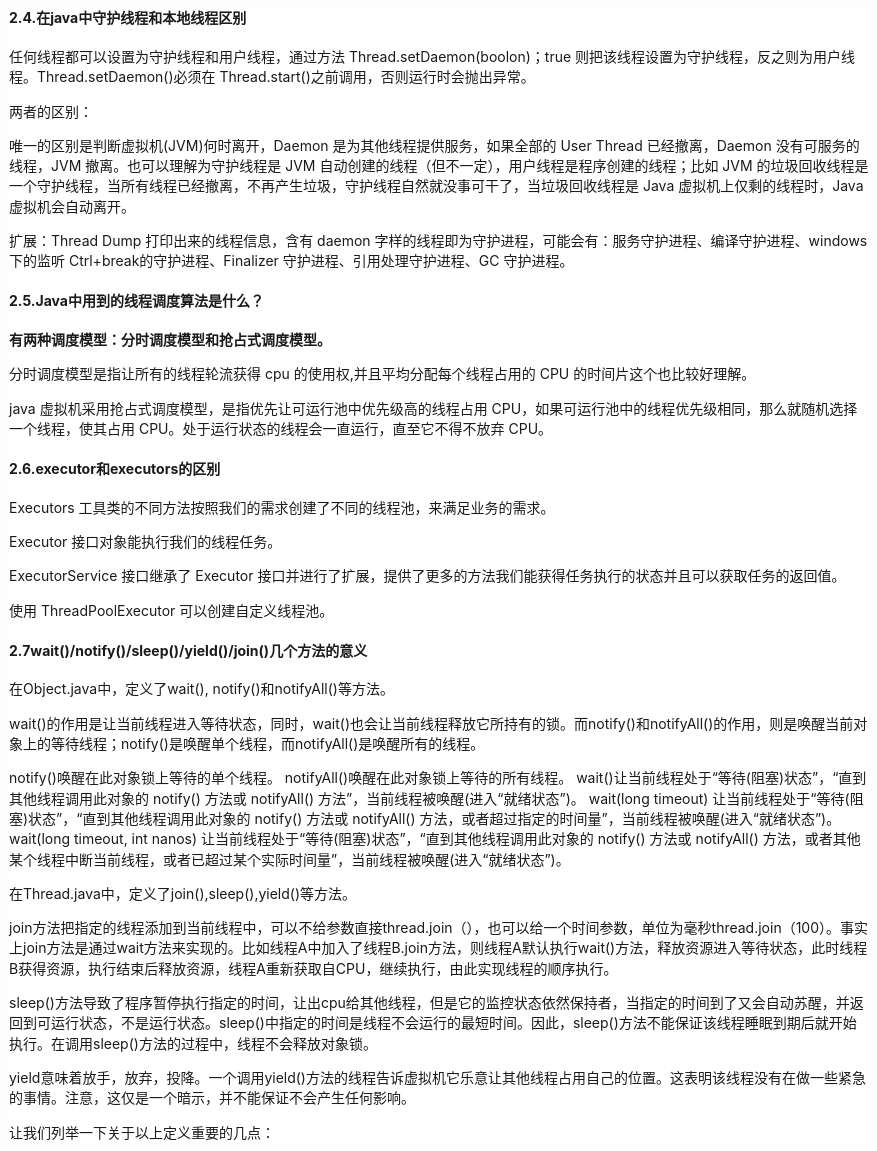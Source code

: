 #### 2.4.在java中守护线程和本地线程区别

任何线程都可以设置为守护线程和用户线程，通过方法 Thread.setDaemon(boolon)；true 则把该线程设置为守护线程，反之则为用户线程。Thread.setDaemon()必须在 Thread.start()之前调用，否则运行时会抛出异常。

两者的区别：

唯一的区别是判断虚拟机(JVM)何时离开，Daemon 是为其他线程提供服务，如果全部的 User Thread 已经撤离，Daemon 没有可服务的线程，JVM 撤离。也可以理解为守护线程是 JVM 自动创建的线程（但不一定），用户线程是程序创建的线程；比如 JVM 的垃圾回收线程是一个守护线程，当所有线程已经撤离，不再产生垃圾，守护线程自然就没事可干了，当垃圾回收线程是 Java 虚拟机上仅剩的线程时，Java 虚拟机会自动离开。

扩展：Thread Dump 打印出来的线程信息，含有 daemon 字样的线程即为守护进程，可能会有：服务守护进程、编译守护进程、windows 下的监听 Ctrl+break的守护进程、Finalizer 守护进程、引用处理守护进程、GC 守护进程。

#### 2.5.Java中用到的线程调度算法是什么？

**有两种调度模型：分时调度模型和抢占式调度模型。**

分时调度模型是指让所有的线程轮流获得 cpu 的使用权,并且平均分配每个线程占用的 CPU 的时间片这个也比较好理解。

java 虚拟机采用抢占式调度模型，是指优先让可运行池中优先级高的线程占用 CPU，如果可运行池中的线程优先级相同，那么就随机选择一个线程，使其占用 CPU。处于运行状态的线程会一直运行，直至它不得不放弃 CPU。

#### 2.6.executor和executors的区别

Executors 工具类的不同方法按照我们的需求创建了不同的线程池，来满足业务的需求。

Executor 接口对象能执行我们的线程任务。

ExecutorService 接口继承了 Executor 接口并进行了扩展，提供了更多的方法我们能获得任务执行的状态并且可以获取任务的返回值。

使用 ThreadPoolExecutor 可以创建自定义线程池。

#### 2.7wait()/notify()/sleep()/yield()/join()几个方法的意义

在Object.java中，定义了wait(), notify()和notifyAll()等方法。

wait()的作用是让当前线程进入等待状态，同时，wait()也会让当前线程释放它所持有的锁。而notify()和notifyAll()的作用，则是唤醒当前对象上的等待线程；notify()是唤醒单个线程，而notifyAll()是唤醒所有的线程。

notify()唤醒在此对象锁上等待的单个线程。
notifyAll()唤醒在此对象锁上等待的所有线程。
wait()让当前线程处于“等待(阻塞)状态”，“直到其他线程调用此对象的 notify() 方法或 notifyAll() 方法”，当前线程被唤醒(进入“就绪状态”)。
wait(long timeout) 让当前线程处于“等待(阻塞)状态”，“直到其他线程调用此对象的 notify() 方法或 notifyAll() 方法，或者超过指定的时间量”，当前线程被唤醒(进入“就绪状态”)。
wait(long timeout, int nanos) 让当前线程处于“等待(阻塞)状态”，“直到其他线程调用此对象的 notify() 方法或 notifyAll() 方法，或者其他某个线程中断当前线程，或者已超过某个实际时间量”，当前线程被唤醒(进入“就绪状态”)。

在Thread.java中，定义了join(),sleep(),yield()等方法。

join方法把指定的线程添加到当前线程中，可以不给参数直接thread.join（），也可以给一个时间参数，单位为毫秒thread.join（100）。事实上join方法是通过wait方法来实现的。比如线程A中加入了线程B.join方法，则线程A默认执行wait()方法，释放资源进入等待状态，此时线程B获得资源，执行结束后释放资源，线程A重新获取自CPU，继续执行，由此实现线程的顺序执行。

sleep()方法导致了程序暂停执行指定的时间，让出cpu给其他线程，但是它的监控状态依然保持者，当指定的时间到了又会自动苏醒，并返回到可运行状态，不是运行状态。sleep()中指定的时间是线程不会运行的最短时间。因此，sleep()方法不能保证该线程睡眠到期后就开始执行。在调用sleep()方法的过程中，线程不会释放对象锁。

yield意味着放手，放弃，投降。一个调用yield()方法的线程告诉虚拟机它乐意让其他线程占用自己的位置。这表明该线程没有在做一些紧急的事情。注意，这仅是一个暗示，并不能保证不会产生任何影响。

让我们列举一下关于以上定义重要的几点：
